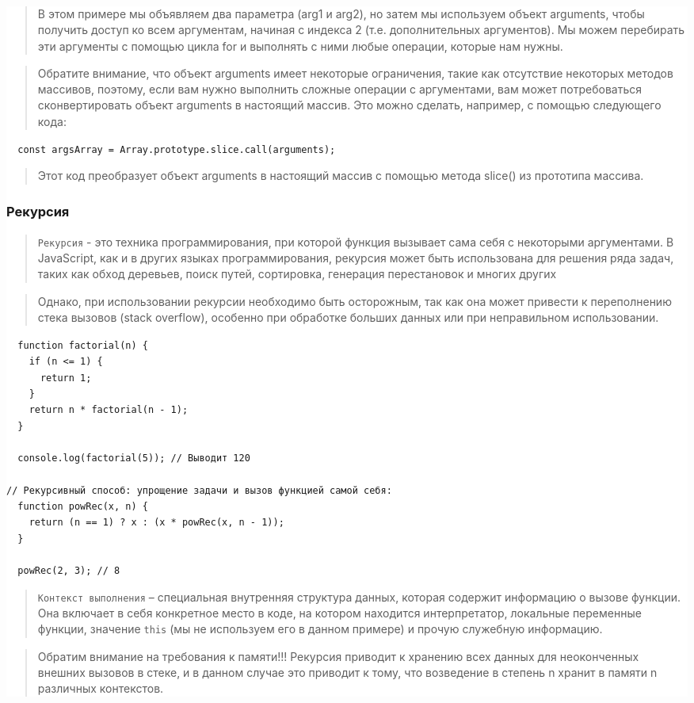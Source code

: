 > В этом примере мы объявляем два параметра (arg1 и arg2), но затем мы используем объект arguments, чтобы получить доступ ко всем аргументам, начиная с индекса 2 (т.е. дополнительных аргументов). Мы можем перебирать эти аргументы с помощью цикла for и выполнять с ними любые операции, которые нам нужны.

> Обратите внимание, что объект arguments имеет некоторые ограничения, такие как отсутствие некоторых методов массивов, поэтому, если вам нужно выполнить сложные операции с аргументами, вам может потребоваться сконвертировать объект arguments в настоящий массив. Это можно сделать, например, с помощью следующего кода:

```JS
  const argsArray = Array.prototype.slice.call(arguments);
```

> Этот код преобразует объект arguments в настоящий массив с помощью метода slice() из прототипа массива.

### Рекурсия

> `Рекурсия` - это техника программирования, при которой функция вызывает сама себя с некоторыми аргументами. В JavaScript, как и в других языках программирования, рекурсия может быть использована для решения ряда задач, таких как обход деревьев, поиск путей, сортировка, генерация перестановок и многих других

> Однако, при использовании рекурсии необходимо быть осторожным, так как она может привести к переполнению стека вызовов (stack overflow), особенно при обработке больших данных или при неправильном использовании.

```JS
  function factorial(n) {
    if (n <= 1) {
      return 1;
    }
    return n * factorial(n - 1);
  }

  console.log(factorial(5)); // Выводит 120

// Рекурсивный способ: упрощение задачи и вызов функцией самой себя:
  function powRec(x, n) {
    return (n == 1) ? x : (x * powRec(x, n - 1));
  }

  powRec(2, 3); // 8
```

> `Контекст выполнения` – специальная внутренняя структура данных,
> которая содержит информацию о вызове функции.
> Она включает в себя конкретное место в коде, на котором находится интерпретатор,
> локальные переменные функции,
> значение `this` (мы не используем его в данном примере) и прочую служебную информацию.

> Обратим внимание на требования к памяти!!!
> Рекурсия приводит к хранению всех данных для неоконченных внешних вызовов в стеке,
> и в данном случае это приводит к тому, что возведение в степень n хранит в памяти n различных контекстов.

